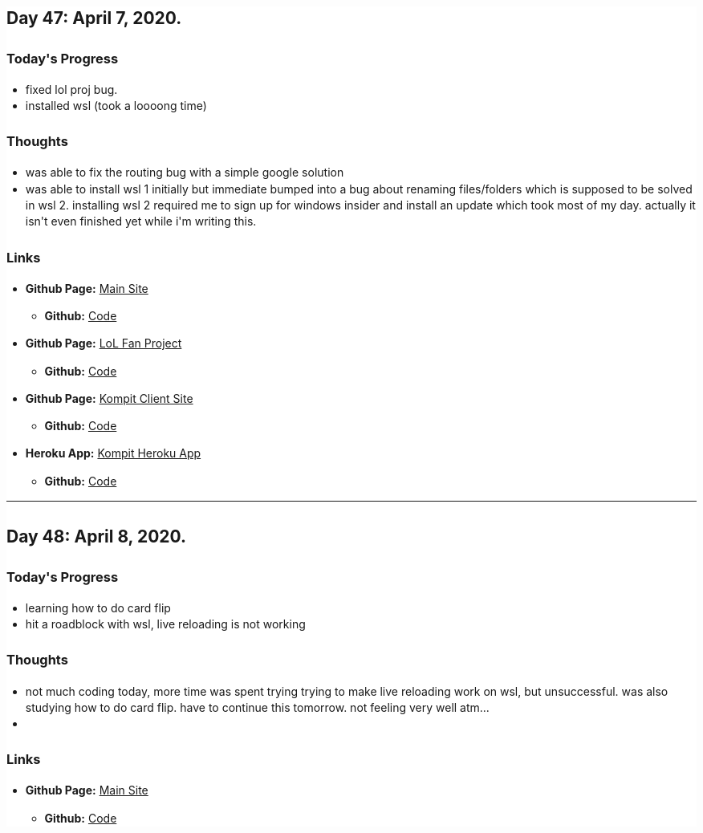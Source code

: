 ## Day 47: April 7, 2020.

### **Today's Progress**

- fixed lol proj bug.
- installed wsl (took a loooong time)

### **Thoughts**

- was able to fix the routing bug with a simple google solution
- was able to install wsl 1 initially but immediate bumped into a bug about renaming files/folders which is supposed to be solved in wsl 2. installing wsl 2 required me to sign up for windows insider and install an update which took most of my day. actually it isn't even finished yet while i'm writing this.

### **Links**

- **Github Page:** [Main Site](https://djma777.github.io/)

  - **Github:** [Code](https://djma777.github.io/)

- **Github Page:** [LoL Fan Project](https://djma777.github.io/league-of-legends-fan-proj/)

  - **Github:** [Code](https://github.com/djma777/league-of-legends-fan-proj)

- **Github Page:** [Kompit Client Site](https://djma777.github.io/kompit-client/)

  - **Github:** [Code](https://github.com/djma777/kompit-client)

- **Heroku App:** [Kompit Heroku App](https://kompit-server.herokuapp.com/)

  - **Github:** [Code](https://github.com/djma777/kompit-server)

---

## Day 48: April 8, 2020.

### **Today's Progress**

- learning how to do card flip
- hit a roadblock with wsl, live reloading is not working

### **Thoughts**

- not much coding today, more time was spent trying trying to make live reloading work on wsl, but unsuccessful. was also studying how to do card flip. have to continue this tomorrow. not feeling very well atm...
-

### **Links**

- **Github Page:** [Main Site](https://djma777.github.io/)

  - **Github:** [Code](https://djma777.github.io/)

